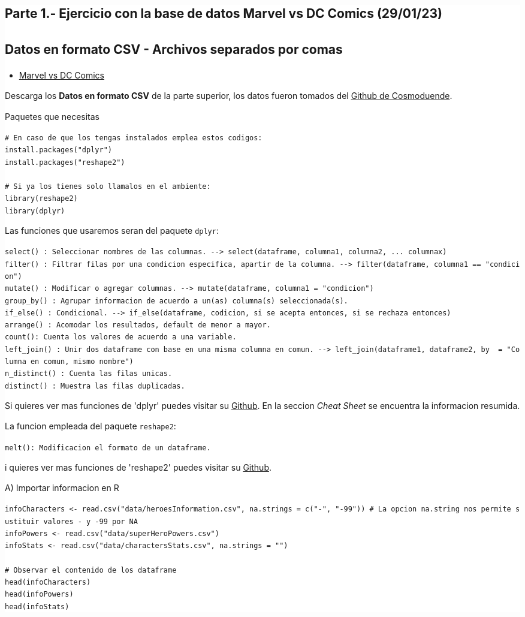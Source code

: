 ## Parte 1.- Ejercicio con la base de datos Marvel vs DC Comics (29/01/23)

Datos en formato CSV  - Archivos separados por comas
-------------------------------------------

* [Marvel vs DC Comics](https://github.com/cosmoduende/r-marvel-vs-dc/tree/main/dataset_shdb)

Descarga los **Datos en formato CSV** de la parte superior, los datos fueron tomados del [Github de Cosmoduende](https://github.com/cosmoduende).

Paquetes que necesitas

```
# En caso de que los tengas instalados emplea estos codigos:
install.packages("dplyr")
install.packages("reshape2")

# Si ya los tienes solo llamalos en el ambiente:
library(reshape2)
library(dplyr)
```

Las funciones que usaremos seran del paquete `dplyr`:

```
select() : Seleccionar nombres de las columnas. --> select(dataframe, columna1, columna2, ... columnax)
filter() : Filtrar filas por una condicion especifica, apartir de la columna. --> filter(dataframe, columna1 == "condicion")
mutate() : Modificar o agregar columnas. --> mutate(dataframe, columna1 = "condicion")
group_by() : Agrupar informacion de acuerdo a un(as) columna(s) seleccionada(s). 
if_else() : Condicional. --> if_else(dataframe, codicion, si se acepta entonces, si se rechaza entonces)
arrange() : Acomodar los resultados, default de menor a mayor.
count(): Cuenta los valores de acuerdo a una variable.
left_join() : Unir dos dataframe con base en una misma columna en comun. --> left_join(dataframe1, dataframe2, by  = "Columna en comun, mismo nombre")
n_distinct() : Cuenta las filas unicas.
distinct() : Muestra las filas duplicadas.
```

Si quieres ver mas funciones de 'dplyr' puedes visitar su [Github](https://github.com/cran/dplyr). En la seccion *Cheat Sheet* se encuentra la informacion resumida.

La funcion empleada del paquete `reshape2`:

```
melt(): Modificacion el formato de un dataframe.
```
i quieres ver mas funciones de 'reshape2' puedes visitar su [Github](https://github.com/cran/reshape2). 

A) Importar informacion en R

```
infoCharacters <- read.csv("data/heroesInformation.csv", na.strings = c("-", "-99")) # La opcion na.string nos permite sustituir valores - y -99 por NA
infoPowers <- read.csv("data/superHeroPowers.csv")
infoStats <- read.csv("data/charactersStats.csv", na.strings = "")

# Observar el contenido de los dataframe
head(infoCharacters)
head(infoPowers)
head(infoStats)
```
